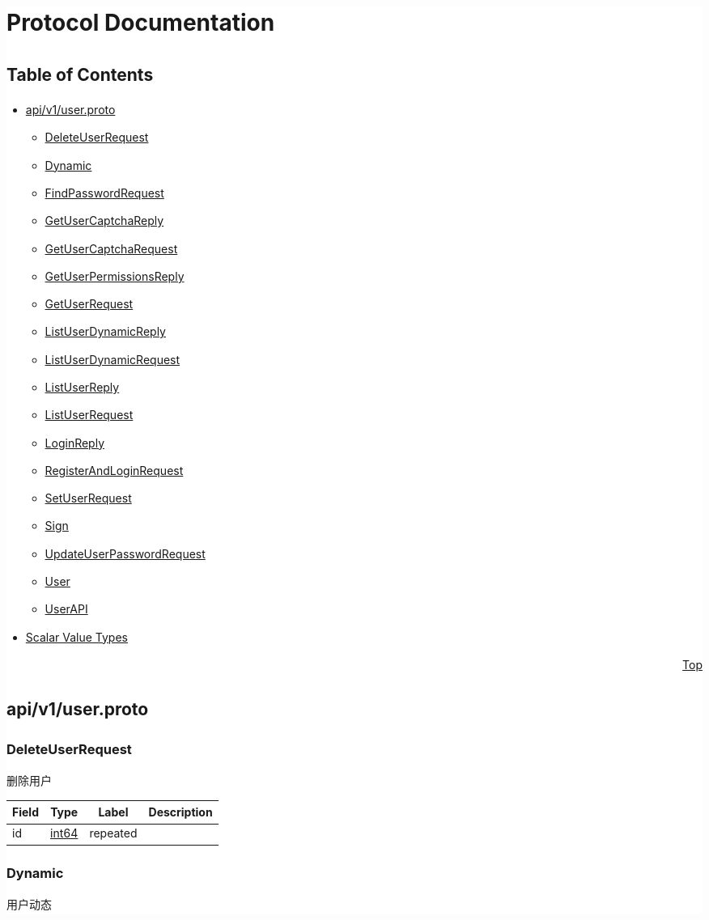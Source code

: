 # Protocol Documentation
<a name="top"></a>

## Table of Contents

- [api/v1/user.proto](#api_v1_user-proto)
    - [DeleteUserRequest](#api-v1-DeleteUserRequest)
    - [Dynamic](#api-v1-Dynamic)
    - [FindPasswordRequest](#api-v1-FindPasswordRequest)
    - [GetUserCaptchaReply](#api-v1-GetUserCaptchaReply)
    - [GetUserCaptchaRequest](#api-v1-GetUserCaptchaRequest)
    - [GetUserPermissionsReply](#api-v1-GetUserPermissionsReply)
    - [GetUserRequest](#api-v1-GetUserRequest)
    - [ListUserDynamicReply](#api-v1-ListUserDynamicReply)
    - [ListUserDynamicRequest](#api-v1-ListUserDynamicRequest)
    - [ListUserReply](#api-v1-ListUserReply)
    - [ListUserRequest](#api-v1-ListUserRequest)
    - [LoginReply](#api-v1-LoginReply)
    - [RegisterAndLoginRequest](#api-v1-RegisterAndLoginRequest)
    - [SetUserRequest](#api-v1-SetUserRequest)
    - [Sign](#api-v1-Sign)
    - [UpdateUserPasswordRequest](#api-v1-UpdateUserPasswordRequest)
    - [User](#api-v1-User)
  
    - [UserAPI](#api-v1-UserAPI)
  
- [Scalar Value Types](#scalar-value-types)



<a name="api_v1_user-proto"></a>
<p align="right"><a href="#top">Top</a></p>

## api/v1/user.proto



<a name="api-v1-DeleteUserRequest"></a>

### DeleteUserRequest
删除用户


| Field | Type | Label | Description |
| ----- | ---- | ----- | ----------- |
| id | [int64](#int64) | repeated |  |






<a name="api-v1-Dynamic"></a>

### Dynamic
用户动态
